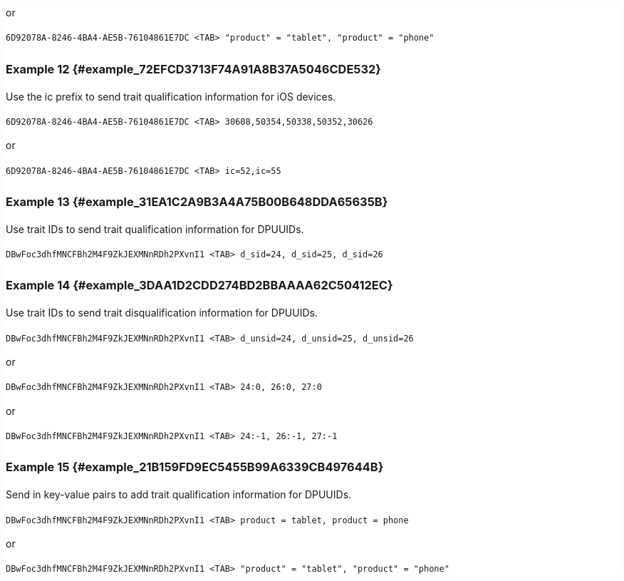 or 

```
6D92078A-8246-4BA4-AE5B-76104861E7DC <TAB> "product" = "tablet", "product" = "phone"
```

### Example 12 {#example_72EFCD3713F74A91A8B37A5046CDE532}

Use the ic prefix to send trait qualification information for iOS devices.

```
6D92078A-8246-4BA4-AE5B-76104861E7DC <TAB> 30608,50354,50338,50352,30626
```

or 

```
6D92078A-8246-4BA4-AE5B-76104861E7DC <TAB> ic=52,ic=55
```

### Example 13 {#example_31EA1C2A9B3A4A75B00B648DDA65635B}

Use trait IDs to send trait qualification information for DPUUIDs.

```
DBwFoc3dhfMNCFBh2M4F9ZkJEXMNnRDh2PXvnI1 <TAB> d_sid=24, d_sid=25, d_sid=26
```

### Example 14 {#example_3DAA1D2CDD274BD2BBAAAA62C50412EC}

Use trait IDs to send trait disqualification information for DPUUIDs.

```
DBwFoc3dhfMNCFBh2M4F9ZkJEXMNnRDh2PXvnI1 <TAB> d_unsid=24, d_unsid=25, d_unsid=26
```

or 

```
DBwFoc3dhfMNCFBh2M4F9ZkJEXMNnRDh2PXvnI1 <TAB> 24:0, 26:0, 27:0
```

or 

```
DBwFoc3dhfMNCFBh2M4F9ZkJEXMNnRDh2PXvnI1 <TAB> 24:-1, 26:-1, 27:-1
```

### Example 15 {#example_21B159FD9EC5455B99A6339CB497644B}

Send in key-value pairs to add trait qualification information for DPUUIDs.

```
DBwFoc3dhfMNCFBh2M4F9ZkJEXMNnRDh2PXvnI1 <TAB> product = tablet, product = phone
```

or 

```
DBwFoc3dhfMNCFBh2M4F9ZkJEXMNnRDh2PXvnI1 <TAB> "product" = "tablet", "product" = "phone"
```
